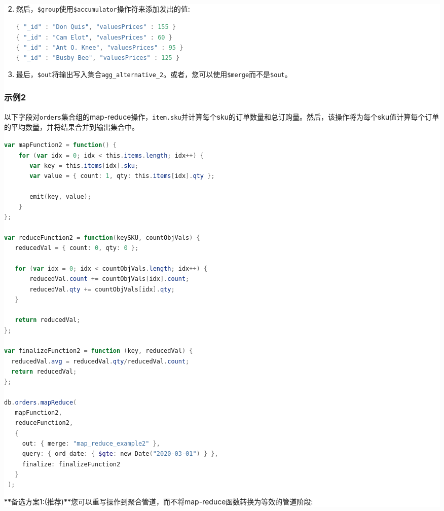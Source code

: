 2. 然后，`$group`使用`$accumulator`操作符来添加发出的值:

   ```powershell
   { "_id" : "Don Quis", "valuesPrices" : 155 }
   { "_id" : "Cam Elot", "valuesPrices" : 60 }
   { "_id" : "Ant O. Knee", "valuesPrices" : 95 }
   { "_id" : "Busby Bee", "valuesPrices" : 125 }
   ```

3. 最后，`$out`将输出写入集合`agg_alternative_2`。或者，您可以使用`$merge`而不是`$out`。

### 示例2

以下字段对`orders`集合组的map-reduce操作，`item.sku`并计算每个sku的订单数量和总订购量。然后，该操作将为每个sku值计算每个订单的平均数量，并将结果合并到输出集合中。

```powershell
var mapFunction2 = function() {
    for (var idx = 0; idx < this.items.length; idx++) {
       var key = this.items[idx].sku;
       var value = { count: 1, qty: this.items[idx].qty };

       emit(key, value);
    }
};

var reduceFunction2 = function(keySKU, countObjVals) {
   reducedVal = { count: 0, qty: 0 };

   for (var idx = 0; idx < countObjVals.length; idx++) {
       reducedVal.count += countObjVals[idx].count;
       reducedVal.qty += countObjVals[idx].qty;
   }

   return reducedVal;
};

var finalizeFunction2 = function (key, reducedVal) {
  reducedVal.avg = reducedVal.qty/reducedVal.count;
  return reducedVal;
};

db.orders.mapReduce(
   mapFunction2,
   reduceFunction2,
   {
     out: { merge: "map_reduce_example2" },
     query: { ord_date: { $gte: new Date("2020-03-01") } },
     finalize: finalizeFunction2
   }
 );
```

**备选方案1:(推荐)**您可以重写操作到聚合管道，而不将map-reduce函数转换为等效的管道阶段:
